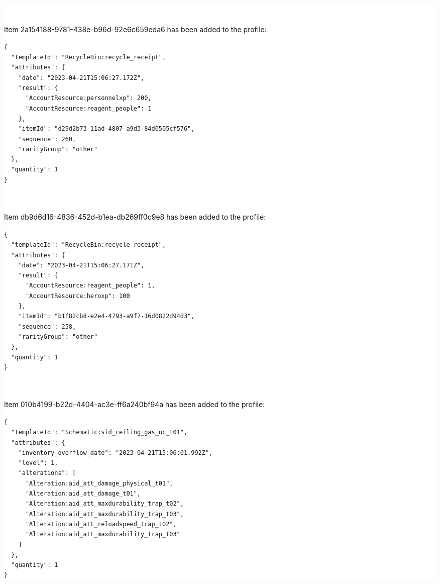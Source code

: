 <br><br>
Item 2a154188-9781-438e-b96d-92e6c659eda6 has been added to the profile:

```
{
  "templateId": "RecycleBin:recycle_receipt",
  "attributes": {
    "date": "2023-04-21T15:06:27.172Z",
    "result": {
      "AccountResource:personnelxp": 200,
      "AccountResource:reagent_people": 1
    },
    "itemId": "d29d2b73-11ad-4807-a9d3-84d0505cf576",
    "sequence": 260,
    "rarityGroup": "other"
  },
  "quantity": 1
}
```

<br><br>
Item db9d6d16-4836-452d-b1ea-db269ff0c9e8 has been added to the profile:

```
{
  "templateId": "RecycleBin:recycle_receipt",
  "attributes": {
    "date": "2023-04-21T15:06:27.171Z",
    "result": {
      "AccountResource:reagent_people": 1,
      "AccountResource:heroxp": 100
    },
    "itemId": "b1f82cb8-e2e4-4793-a9f7-16d0822d94d3",
    "sequence": 258,
    "rarityGroup": "other"
  },
  "quantity": 1
}
```

<br><br>
Item 010b4199-b22d-4404-ac3e-ff6a240bf94a has been added to the profile:

```
{
  "templateId": "Schematic:sid_ceiling_gas_uc_t01",
  "attributes": {
    "inventory_overflow_date": "2023-04-21T15:06:01.992Z",
    "level": 1,
    "alterations": [
      "Alteration:aid_att_damage_physical_t01",
      "Alteration:aid_att_damage_t01",
      "Alteration:aid_att_maxdurability_trap_t02",
      "Alteration:aid_att_maxdurability_trap_t03",
      "Alteration:aid_att_reloadspeed_trap_t02",
      "Alteration:aid_att_maxdurability_trap_t03"
    ]
  },
  "quantity": 1
}
```
